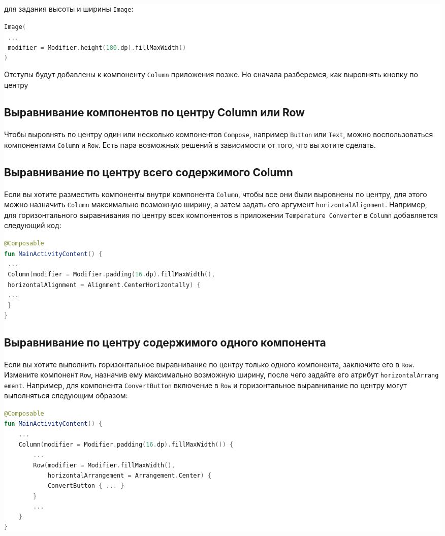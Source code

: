 для задания высоты и ширины ```Image```:

```kotlin
Image(
 ...
 modifier = Modifier.height(180.dp).fillMaxWidth()
)
```
Отступы будут добавлены к компоненту ```Column``` приложения позже. Но сначала разберемся, как выровнять кнопку по центру

## Выравнивание компонентов по центру Column или Row
Чтобы выровнять по центру один или несколько компонентов ```Compose```, например ```Button``` или ```Text```, можно воспользоваться компонентами ```Column``` и ```Row```.
Есть пара возможных решений в зависимости от того, что вы хотите сделать.

## Выравнивание по центру всего содержимого Column

Если вы хотите разместить компоненты внутри компонента
```Column```, чтобы все они были выровнены по центру, для этого
можно назначить ```Column``` максимально возможную ширину, а затем задать его аргумент ```horizontalAlignment```.
Например, для горизонтального выравнивания по центру всех
компонентов в приложении ```Temperature Converter``` в ```Column``` добавляется следующий код:

```kotlin
@Composable
fun MainActivityContent() {
 ...
 Column(modifier = Modifier.padding(16.dp).fillMaxWidth(),
 horizontalAlignment = Alignment.CenterHorizontally) {
 ...
 }
}
```
## Выравнивание по центру содержимого одного компонента

Если вы хотите выполнить горизонтальное выравнивание по центру только одного компонента, заключите его в ```Row```. Измените
компонент ```Row```, назначив ему максимально возможную ширину,
после чего задайте его атрибут ```horizontalArrangement```.
Например, для компонента ```ConvertButton``` включение в ```Row```
и горизонтальное выравнивание по центру могут выполняться
следующим образом:

```kotlin
@Composable
fun MainActivityContent() {
    ...
    Column(modifier = Modifier.padding(16.dp).fillMaxWidth()) {
        ...
        Row(modifier = Modifier.fillMaxWidth(),
            horizontalArrangement = Arrangement.Center) {
            ConvertButton { ... }
        }
        ...
    }
}
```
